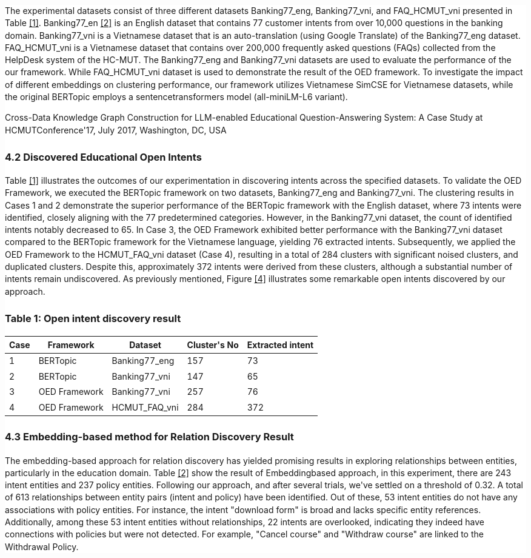 The experimental datasets consist of three different datasets Banking77_eng, Banking77_vni, and FAQ_HCMUT_vni presented in Table [[1]](#ref-tab-1). Banking77_en [[2]](#ref-2) is an English dataset that contains 77 customer intents from over 10,000 questions in the banking domain. Banking77_vni is a Vietnamese dataset that is an auto-translation (using Google Translate) of the Banking77_eng dataset. FAQ_HCMUT_vni is a Vietnamese dataset that contains over 200,000 frequently asked questions (FAQs) collected from the HelpDesk system of the HC-MUT. The Banking77_eng and Banking77_vni datasets are used to evaluate the performance of the our framework. While FAQ_HCMUT_vni dataset is used to demonstrate the result of the OED framework. To investigate the impact of different embeddings on clustering performance, our framework utilizes Vietnamese SimCSE for Vietnamese datasets, while the original BERTopic employs a sentencetransformers model (all-miniLM-L6 variant).

Cross-Data Knowledge Graph Construction for LLM-enabled Educational Question-Answering System: A Case Study at HCMUTConference'17, July 2017, Washington, DC, USA

### 4.2 Discovered Educational Open Intents

Table [[1]](#ref-tab-1) illustrates the outcomes of our experimentation in discovering intents across the specified datasets. To validate the OED Framework, we executed the BERTopic framework on two datasets, Banking77_eng and Banking77_vni. The clustering results in Cases 1 and 2 demonstrate the superior performance of the BERTopic framework with the English dataset, where 73 intents were identified, closely aligning with the 77 predetermined categories. However, in the Banking77_vni dataset, the count of identified intents notably decreased to 65. In Case 3, the OED Framework exhibited better performance with the Banking77_vni dataset compared to the BERTopic framework for the Vietnamese language, yielding 76 extracted intents. Subsequently, we applied the OED Framework to the HCMUT_FAQ_vni dataset (Case 4), resulting in a total of 284 clusters with significant noised clusters, and duplicated clusters. Despite this, approximately 372 intents were derived from these clusters, although a substantial number of intents remain undiscovered. As previously mentioned, Figure [[4]](#ref-fig-4) illustrates some remarkable open intents discovered by our approach.

### Table 1: Open intent discovery result

| Case | Framework | Dataset | Cluster's No | Extracted intent |
|---|---|---|---|---|
| 1 | BERTopic | Banking77_eng | 157 | 73 |
| 2 | BERTopic | Banking77_vni | 147 | 65 |
| 3 | OED Framework | Banking77_vni | 257 | 76 |
| 4 | OED Framework | HCMUT_FAQ_vni | 284 | 372 |

### 4.3 Embedding-based method for Relation Discovery Result

The embedding-based approach for relation discovery has yielded promising results in exploring relationships between entities, particularly in the education domain. Table [[2]](#ref-tab-2) show the result of Embeddingbased approach, in this experiment, there are 243 intent entities and 237 policy entities. Following our approach, and after several trials, we've settled on a threshold of 0.32. A total of 613 relationships between entity pairs (intent and policy) have been identified. Out of these, 53 intent entities do not have any associations with policy entities. For instance, the intent "download form" is broad and lacks specific entity references. Additionally, among these 53 intent entities without relationships, 22 intents are overlooked, indicating they indeed have connections with policies but were not detected. For example, "Cancel course" and "Withdraw course" are linked to the Withdrawal Policy.
